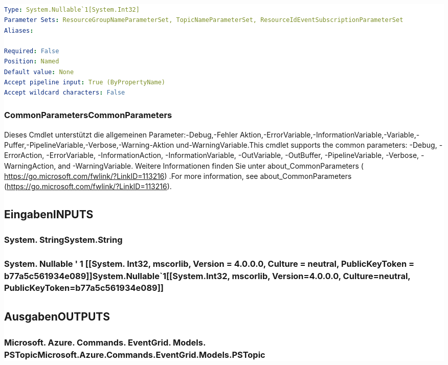 ```yaml
Type: System.Nullable`1[System.Int32]
Parameter Sets: ResourceGroupNameParameterSet, TopicNameParameterSet, ResourceIdEventSubscriptionParameterSet
Aliases:

Required: False
Position: Named
Default value: None
Accept pipeline input: True (ByPropertyName)
Accept wildcard characters: False
```

### <span data-ttu-id="46d76-159">CommonParameters</span><span class="sxs-lookup"><span data-stu-id="46d76-159">CommonParameters</span></span>
<span data-ttu-id="46d76-160">Dieses Cmdlet unterstützt die allgemeinen Parameter:-Debug,-Fehler Aktion,-ErrorVariable,-InformationVariable,-Variable,-Puffer,-PipelineVariable,-Verbose,-Warning-Aktion und-WarningVariable.</span><span class="sxs-lookup"><span data-stu-id="46d76-160">This cmdlet supports the common parameters: -Debug, -ErrorAction, -ErrorVariable, -InformationAction, -InformationVariable, -OutVariable, -OutBuffer, -PipelineVariable, -Verbose, -WarningAction, and -WarningVariable.</span></span> <span data-ttu-id="46d76-161">Weitere Informationen finden Sie unter about_CommonParameters ( https://go.microsoft.com/fwlink/?LinkID=113216) .</span><span class="sxs-lookup"><span data-stu-id="46d76-161">For more information, see about_CommonParameters (https://go.microsoft.com/fwlink/?LinkID=113216).</span></span>

## <span data-ttu-id="46d76-162">Eingaben</span><span class="sxs-lookup"><span data-stu-id="46d76-162">INPUTS</span></span>

### <span data-ttu-id="46d76-163">System. String</span><span class="sxs-lookup"><span data-stu-id="46d76-163">System.String</span></span>

### <span data-ttu-id="46d76-164">System. Nullable ' 1 [[System. Int32, mscorlib, Version = 4.0.0.0, Culture = neutral, PublicKeyToken = b77a5c561934e089]]</span><span class="sxs-lookup"><span data-stu-id="46d76-164">System.Nullable\`1[[System.Int32, mscorlib, Version=4.0.0.0, Culture=neutral, PublicKeyToken=b77a5c561934e089]]</span></span>

## <span data-ttu-id="46d76-165">Ausgaben</span><span class="sxs-lookup"><span data-stu-id="46d76-165">OUTPUTS</span></span>

### <span data-ttu-id="46d76-166">Microsoft. Azure. Commands. EventGrid. Models. PSTopic</span><span class="sxs-lookup"><span data-stu-id="46d76-166">Microsoft.Azure.Commands.EventGrid.Models.PSTopic</span></span>
